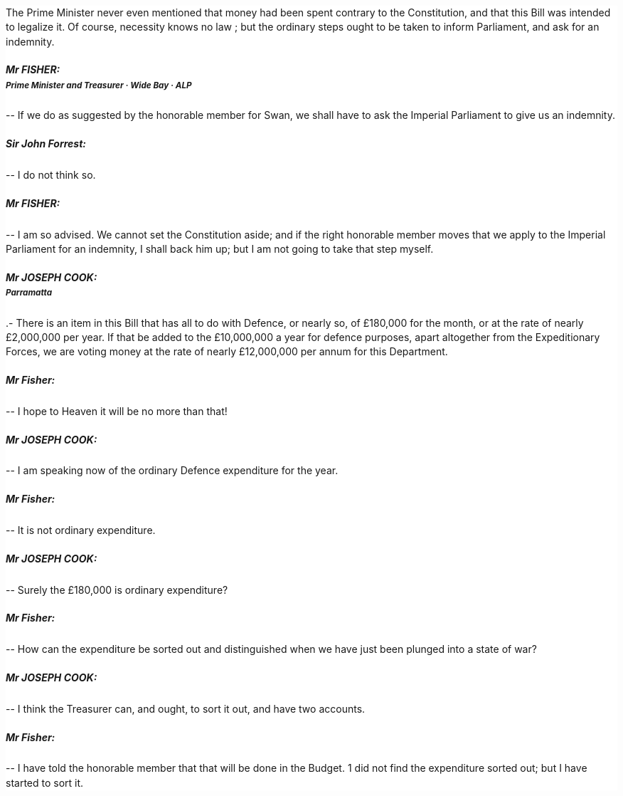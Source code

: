 The Prime Minister never even mentioned that money had been spent contrary to the Constitution, and that this Bill was intended to legalize it. Of course, necessity knows no law ; but the ordinary steps ought to be taken to inform Parliament, and ask for an indemnity. 

##### Mr FISHER:<br><small class="text-muted">Prime Minister and Treasurer &middot; Wide Bay &middot; ALP</small>

-- If we do as suggested by the honorable member for Swan, we shall have to ask the Imperial Parliament to give us an indemnity. 

##### Sir John Forrest:

-- I do not think so. 

##### Mr FISHER:

-- I am so advised. We cannot set the Constitution aside; and if the right honorable member moves that we apply to the Imperial Parliament for an indemnity, I shall back him up; but I am not going to take that step myself. 

##### Mr JOSEPH COOK:<br><small class="text-muted">Parramatta</small>

.- There is an item in this Bill that has all to do with Defence, or nearly so, of £180,000 for the month, or at the rate of nearly £2,000,000 per year. If that be added to the £10,000,000 a year for defence purposes, apart altogether from the Expeditionary Forces, we are voting money at the rate of nearly £12,000,000 per annum for this Department. 

##### Mr Fisher:

-- I hope to Heaven it will be no more than that! 

##### Mr JOSEPH COOK:

-- I am speaking now of the ordinary Defence expenditure for the year. 

##### Mr Fisher:

-- It is not ordinary expenditure. 

##### Mr JOSEPH COOK:

-- Surely the £180,000 is ordinary expenditure? 

##### Mr Fisher:

-- How can the expenditure be sorted out and distinguished when we have just been plunged into a state of war? 

##### Mr JOSEPH COOK:

-- I think the Treasurer can, and ought, to sort it out, and have two accounts. 

##### Mr Fisher:

-- I have told the honorable member that that will be done in the Budget. 1 did not find the expenditure sorted out; but I have started to sort it. 
